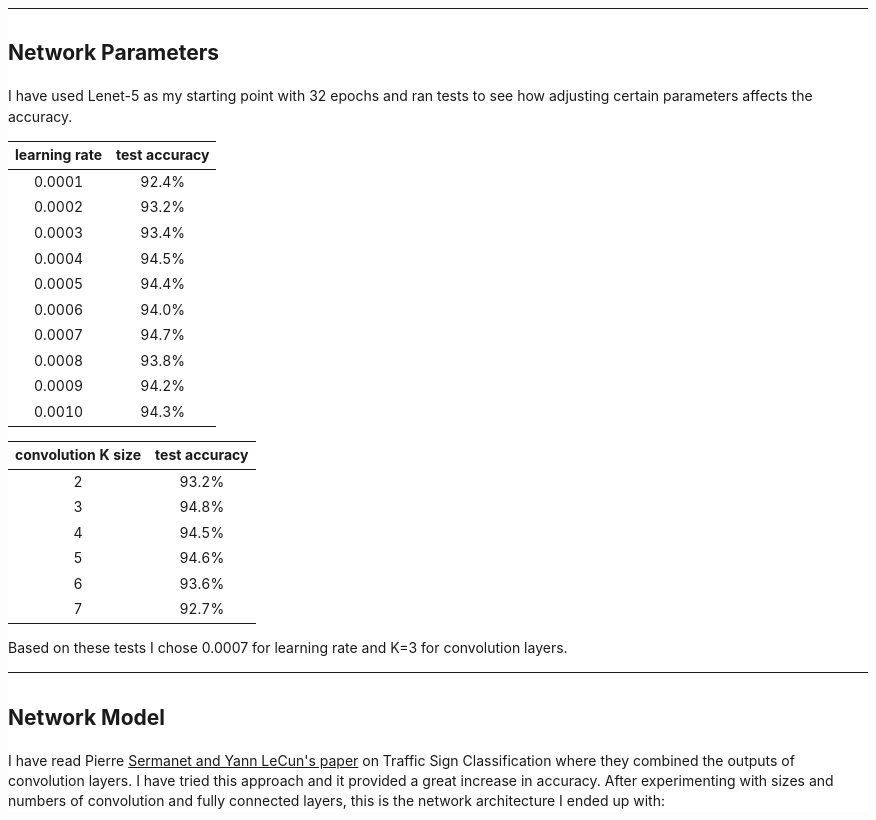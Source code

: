 
---

## Network Parameters

I have used Lenet-5 as my starting point with 32 epochs and ran tests to see how adjusting certain parameters affects the accuracy.

| learning rate    | test accuracy           |
|:---------------------:|:--------------------:|
| 0.0001 | 92.4%                |
| 0.0002 | 93.2%                |
| 0.0003 | 93.4%                |
| 0.0004 | 94.5%                |
| 0.0005 | 94.4%                |
| 0.0006 | 94.0%                |
| 0.0007 | 94.7%                |
| 0.0008 | 93.8%                |
| 0.0009 | 94.2%                |
| 0.0010 | 94.3%                |


| convolution K size    | test accuracy           |
|:---------------------:|:--------------------:|
| 2 | 93.2%                |
| 3 | 94.8%                |
| 4 | 94.5%                |
| 5 | 94.6%                |
| 6 | 93.6%                |
| 7 | 92.7%                |

Based on these tests I chose 0.0007 for learning rate and K=3 for convolution layers.

---

## Network Model

I have read Pierre [Sermanet and Yann LeCun's paper](https://www.kth.se/social/files/588617ebf2765401cfcc478c/PHensmanDMasko_dkand15.pdf) on Traffic Sign Classification where they combined the outputs of convolution layers. I have tried this approach and it provided a great increase in accuracy. After experimenting with sizes and numbers of convolution and fully connected layers, this is the network architecture I ended up with:
